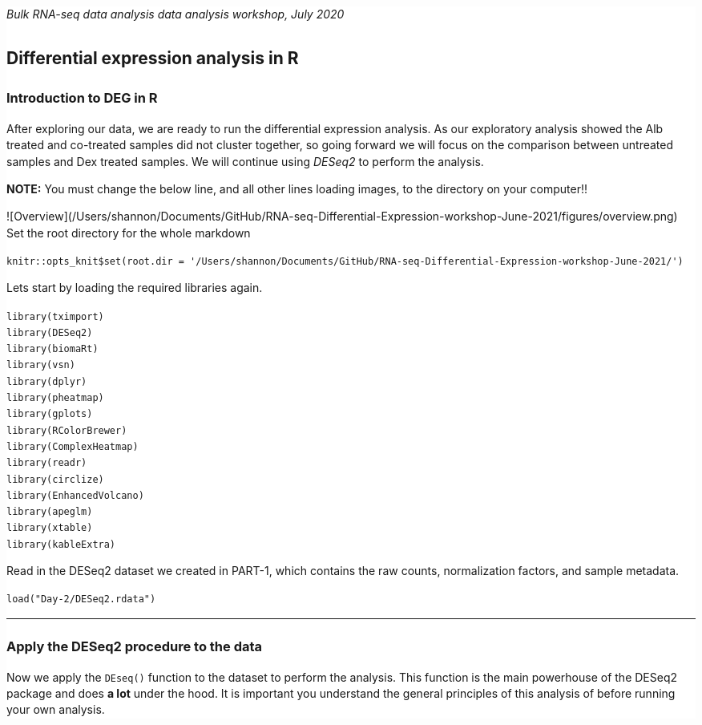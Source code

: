 *Bulk RNA-seq data analysis data analysis workshop, July 2020*

Differential expression analysis in R
-------------------------------------

### Introduction to DEG in R

After exploring our data, we are ready to run the differential
expression analysis. As our exploratory analysis showed the Alb treated
and co-treated samples did not cluster together, so going forward we
will focus on the comparison between untreated samples and Dex treated
samples. We will continue using *DESeq2* to perform the analysis.

**NOTE:** You must change the below line, and all other lines loading
images, to the directory on your computer!!

</center>
![Overview](/Users/shannon/Documents/GitHub/RNA-seq-Differential-Expression-workshop-June-2021/figures/overview.png)
</center>
Set the root directory for the whole markdown

    knitr::opts_knit$set(root.dir = '/Users/shannon/Documents/GitHub/RNA-seq-Differential-Expression-workshop-June-2021/')

Lets start by loading the required libraries again.

    library(tximport)
    library(DESeq2)
    library(biomaRt)
    library(vsn)
    library(dplyr)
    library(pheatmap)
    library(gplots)
    library(RColorBrewer)
    library(ComplexHeatmap)
    library(readr)
    library(circlize)
    library(EnhancedVolcano)
    library(apeglm)
    library(xtable)
    library(kableExtra)

Read in the DESeq2 dataset we created in PART-1, which contains the raw
counts, normalization factors, and sample metadata.

    load("Day-2/DESeq2.rdata")

------------------------------------------------------------------------

### Apply the DESeq2 procedure to the data

Now we apply the `DEseq()` function to the dataset to perform the
analysis. This function is the main powerhouse of the DESeq2 package and
does **a lot** under the hood. It is important you understand the
general principles of this analysis of before running your own analysis.
